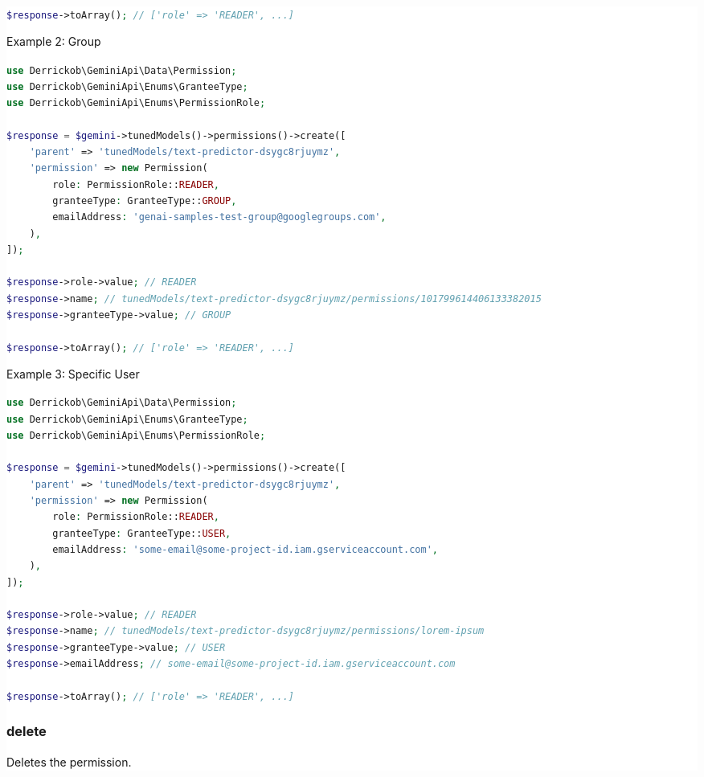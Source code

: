 ```php
$response->toArray(); // ['role' => 'READER', ...]
```

Example 2: Group

```php
use Derrickob\GeminiApi\Data\Permission;
use Derrickob\GeminiApi\Enums\GranteeType;
use Derrickob\GeminiApi\Enums\PermissionRole;

$response = $gemini->tunedModels()->permissions()->create([
    'parent' => 'tunedModels/text-predictor-dsygc8rjuymz',
    'permission' => new Permission(
        role: PermissionRole::READER,
        granteeType: GranteeType::GROUP,
        emailAddress: 'genai-samples-test-group@googlegroups.com',
    ),
]);

$response->role->value; // READER
$response->name; // tunedModels/text-predictor-dsygc8rjuymz/permissions/101799614406133382015
$response->granteeType->value; // GROUP

$response->toArray(); // ['role' => 'READER', ...]
```

Example 3: Specific User

```php
use Derrickob\GeminiApi\Data\Permission;
use Derrickob\GeminiApi\Enums\GranteeType;
use Derrickob\GeminiApi\Enums\PermissionRole;

$response = $gemini->tunedModels()->permissions()->create([
    'parent' => 'tunedModels/text-predictor-dsygc8rjuymz',
    'permission' => new Permission(
        role: PermissionRole::READER,
        granteeType: GranteeType::USER,
        emailAddress: 'some-email@some-project-id.iam.gserviceaccount.com',
    ),
]);

$response->role->value; // READER
$response->name; // tunedModels/text-predictor-dsygc8rjuymz/permissions/lorem-ipsum
$response->granteeType->value; // USER
$response->emailAddress; // some-email@some-project-id.iam.gserviceaccount.com

$response->toArray(); // ['role' => 'READER', ...]
```

### delete
Deletes the permission.
